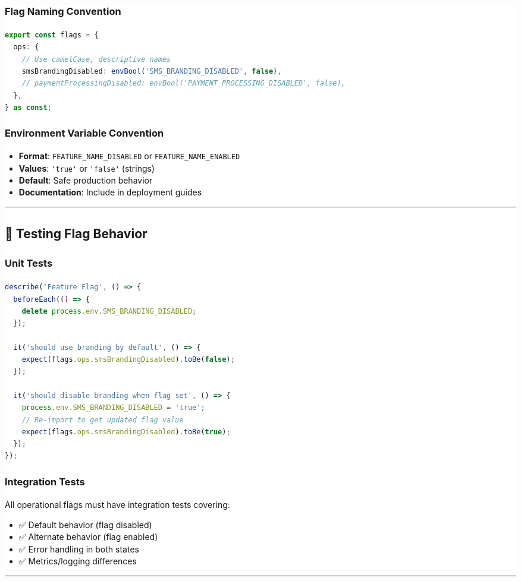 ### **Flag Naming Convention**

```typescript
export const flags = {
  ops: {
    // Use camelCase, descriptive names
    smsBrandingDisabled: envBool('SMS_BRANDING_DISABLED', false),
    // paymentProcessingDisabled: envBool('PAYMENT_PROCESSING_DISABLED', false),
  },
} as const;
```

### **Environment Variable Convention**

- **Format**: `FEATURE_NAME_DISABLED` or `FEATURE_NAME_ENABLED`
- **Values**: `'true'` or `'false'` (strings)
- **Default**: Safe production behavior
- **Documentation**: Include in deployment guides

---

## 🧪 Testing Flag Behavior

### **Unit Tests**

```typescript
describe('Feature Flag', () => {
  beforeEach(() => {
    delete process.env.SMS_BRANDING_DISABLED;
  });

  it('should use branding by default', () => {
    expect(flags.ops.smsBrandingDisabled).toBe(false);
  });

  it('should disable branding when flag set', () => {
    process.env.SMS_BRANDING_DISABLED = 'true';
    // Re-import to get updated flag value
    expect(flags.ops.smsBrandingDisabled).toBe(true);
  });
});
```

### **Integration Tests**

All operational flags must have integration tests covering:
- ✅ Default behavior (flag disabled)
- ✅ Alternate behavior (flag enabled)
- ✅ Error handling in both states
- ✅ Metrics/logging differences

---
